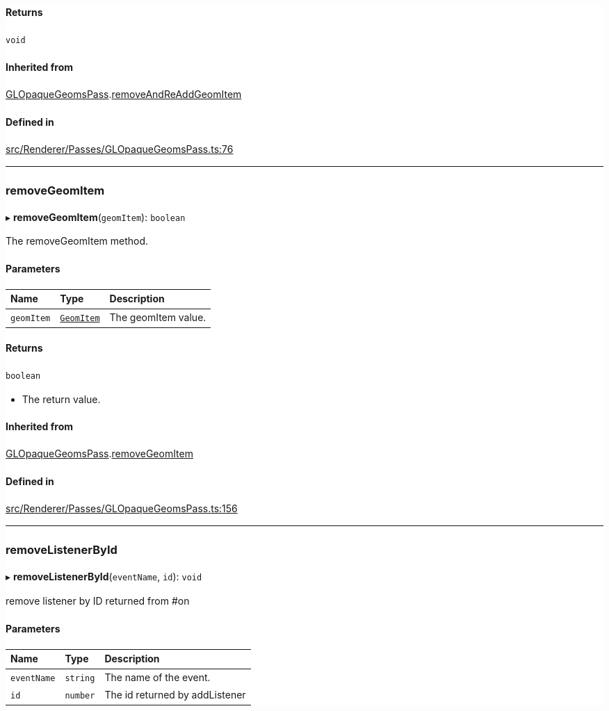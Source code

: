 #### Returns

`void`

#### Inherited from

[GLOpaqueGeomsPass](Renderer_Passes_GLOpaqueGeomsPass.GLOpaqueGeomsPass).[removeAndReAddGeomItem](Renderer_Passes_GLOpaqueGeomsPass.GLOpaqueGeomsPass#removeandreaddgeomitem)

#### Defined in

[src/Renderer/Passes/GLOpaqueGeomsPass.ts:76](https://github.com/ZeaInc/zea-engine/blob/0a2901eeb/src/Renderer/Passes/GLOpaqueGeomsPass.ts#L76)

___

### removeGeomItem

▸ **removeGeomItem**(`geomItem`): `boolean`

The removeGeomItem method.

#### Parameters

| Name | Type | Description |
| :------ | :------ | :------ |
| `geomItem` | [`GeomItem`](../../SceneTree/SceneTree_GeomItem.GeomItem) | The geomItem value. |

#### Returns

`boolean`

- The return value.

#### Inherited from

[GLOpaqueGeomsPass](Renderer_Passes_GLOpaqueGeomsPass.GLOpaqueGeomsPass).[removeGeomItem](Renderer_Passes_GLOpaqueGeomsPass.GLOpaqueGeomsPass#removegeomitem)

#### Defined in

[src/Renderer/Passes/GLOpaqueGeomsPass.ts:156](https://github.com/ZeaInc/zea-engine/blob/0a2901eeb/src/Renderer/Passes/GLOpaqueGeomsPass.ts#L156)

___

### removeListenerById

▸ **removeListenerById**(`eventName`, `id`): `void`

remove listener by ID returned from #on

#### Parameters

| Name | Type | Description |
| :------ | :------ | :------ |
| `eventName` | `string` | The name of the event. |
| `id` | `number` | The id returned by addListener |
